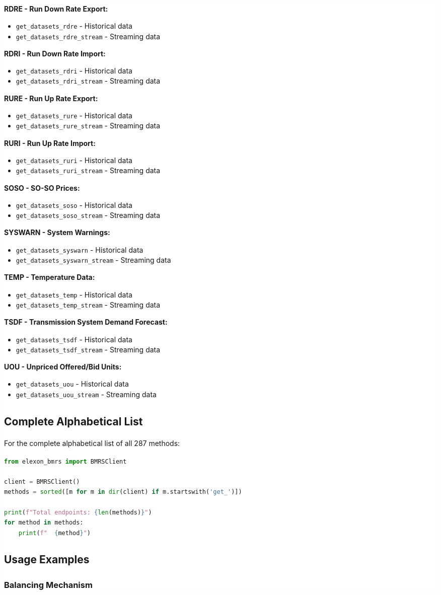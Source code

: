 **RDRE - Run Down Rate Export:**
- `get_datasets_rdre` - Historical data
- `get_datasets_rdre_stream` - Streaming data

**RDRI - Run Down Rate Import:**
- `get_datasets_rdri` - Historical data
- `get_datasets_rdri_stream` - Streaming data

**RURE - Run Up Rate Export:**
- `get_datasets_rure` - Historical data
- `get_datasets_rure_stream` - Streaming data

**RURI - Run Up Rate Import:**
- `get_datasets_ruri` - Historical data
- `get_datasets_ruri_stream` - Streaming data

**SOSO - SO-SO Prices:**
- `get_datasets_soso` - Historical data
- `get_datasets_soso_stream` - Streaming data

**SYSWARN - System Warnings:**
- `get_datasets_syswarn` - Historical data
- `get_datasets_syswarn_stream` - Streaming data

**TEMP - Temperature Data:**
- `get_datasets_temp` - Historical data
- `get_datasets_temp_stream` - Streaming data

**TSDF - Transmission System Demand Forecast:**
- `get_datasets_tsdf` - Historical data
- `get_datasets_tsdf_stream` - Streaming data

**UOU - Unpriced Offered/Bid Units:**
- `get_datasets_uou` - Historical data
- `get_datasets_uou_stream` - Streaming data

## Complete Alphabetical List

For the complete alphabetical list of all 287 methods:

```python
from elexon_bmrs import BMRSClient

client = BMRSClient()
methods = sorted([m for m in dir(client) if m.startswith('get_')])

print(f"Total endpoints: {len(methods)}")
for method in methods:
    print(f"  {method}")
```

## Usage Examples

### Balancing Mechanism
